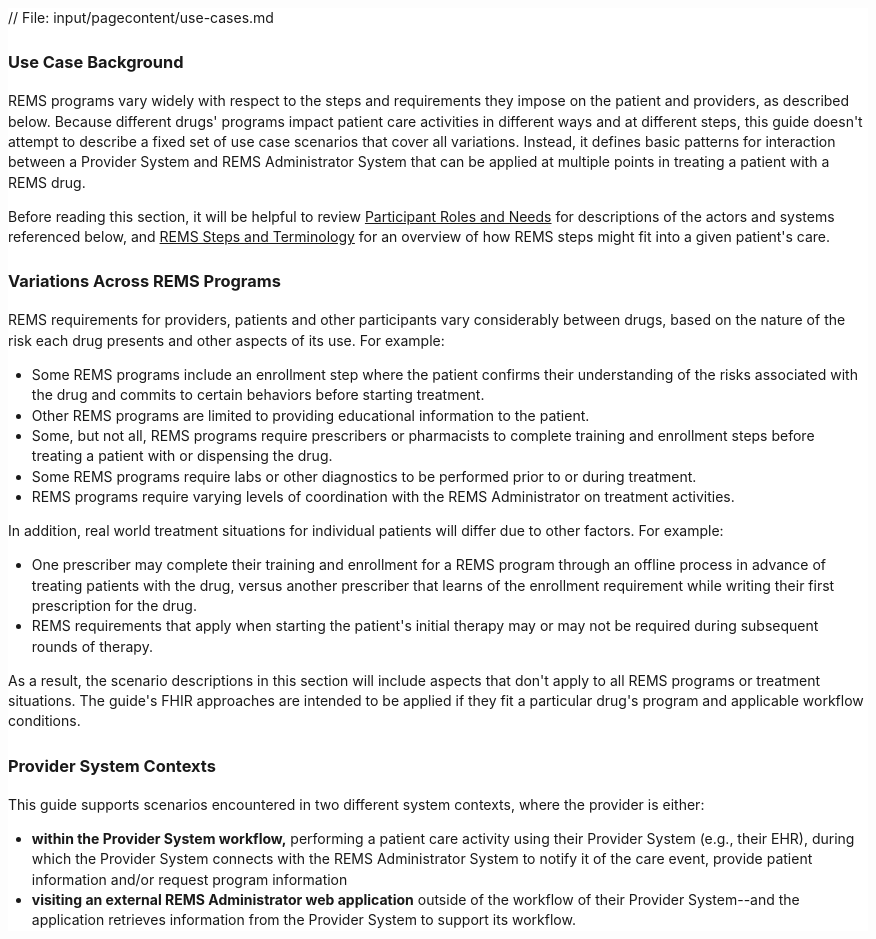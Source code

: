 // File: input/pagecontent/use-cases.md

### Use Case Background

REMS programs vary widely with respect to the steps and requirements they impose on the patient and providers, as described below. Because different drugs' programs impact patient care activities in different ways and at different steps, this guide doesn't attempt to describe a fixed set of use case scenarios that cover all variations. Instead, it defines basic patterns for interaction between a Provider System and REMS Administrator System that can be applied at multiple points in treating a patient with a REMS drug.

Before reading this section, it will be helpful to review [Participant Roles and Needs](roles.html) for descriptions of the actors and systems referenced below, and [REMS Steps and Terminology](process.html) for an overview of how REMS steps might fit into a given patient's care.

<p></p>

### Variations Across REMS Programs
REMS requirements for providers, patients and other participants vary considerably between drugs, based on the nature of the risk each drug presents and other aspects of its use. For example:
- Some REMS programs include an enrollment step where the patient confirms their understanding of the risks associated with the drug and commits to certain behaviors before starting treatment. 
- Other REMS programs are limited to providing educational information to the patient. 
- Some, but not all, REMS programs require prescribers or pharmacists to complete training and enrollment steps before treating a patient with or dispensing the drug.
- Some REMS programs require labs or other diagnostics to be performed prior to or during treatment.
- REMS programs require varying levels of coordination with the REMS Administrator on treatment activities.

In addition, real world treatment situations for individual patients will differ due to other factors. For example: 
- One prescriber may complete their training and enrollment for a REMS program through an offline process in advance of treating patients with the drug, versus another prescriber that learns of the enrollment requirement while writing their first prescription for the drug.
- REMS requirements that apply when starting the patient's initial therapy may or may not be required during subsequent rounds of therapy.

As a result, the scenario descriptions in this section will include aspects that don't apply to all REMS programs or treatment situations. The guide's FHIR approaches are intended to be applied if they fit a particular drug's program and applicable workflow conditions.

<p></p>

### Provider System Contexts
This guide supports scenarios encountered in two different system contexts, where the provider is either:
- **within the Provider System workflow,** performing a patient care activity using their Provider System (e.g., their EHR), during which the Provider System connects with the REMS Administrator System to notify it of the care event, provide patient information and/or request program information
- **visiting an external REMS Administrator web application** outside of the workflow of their Provider System--and the application retrieves information from the Provider System to support its workflow.

